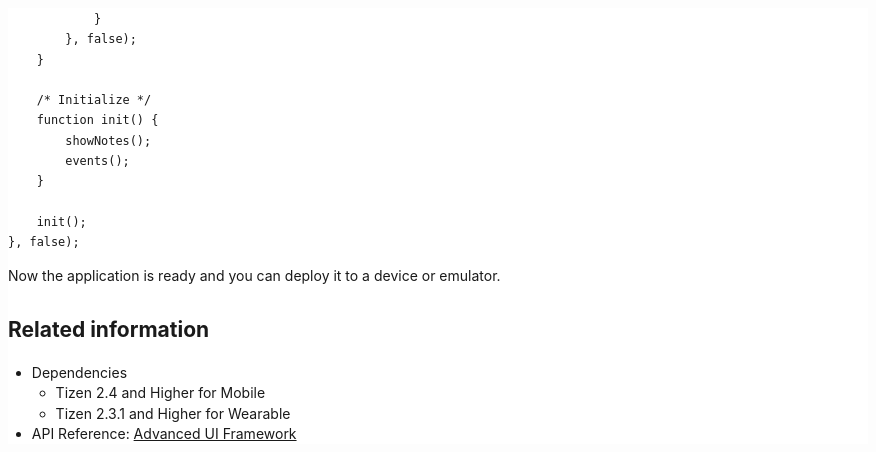    ```
               }
           }, false);
       }

       /* Initialize */
       function init() {
           showNotes();
           events();
       }

       init();
   }, false);
   ```

   Now the application is ready and you can deploy it to a device or emulator.

## Related information
* Dependencies   
  - Tizen 2.4 and Higher for Mobile
  - Tizen 2.3.1 and Higher for Wearable
* API Reference: [Advanced UI Framework](../../api/latest/ui_fw_api/ui_fw_api_cover.htm)
